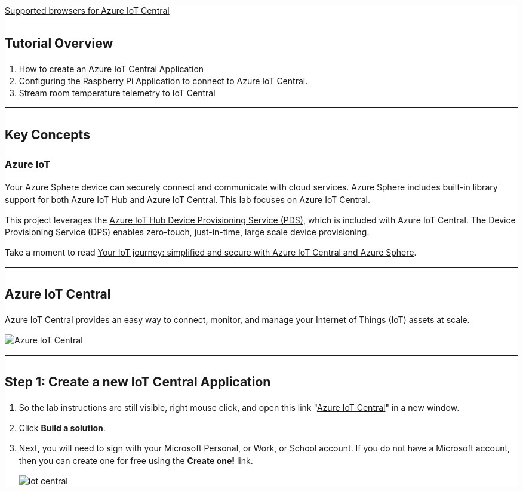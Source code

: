 [Supported browsers for Azure IoT Central](https://docs.microsoft.com/en-us/azure/iot-central/core/iot-central-supported-browsers?WT.mc_id=julyot-dnc-dglover)

## Tutorial Overview

1. How to create an Azure IoT Central Application
2. Configuring the Raspberry Pi Application to connect to Azure IoT Central.
3. Stream room temperature telemetry to IoT Central

---

## Key Concepts

### Azure IoT

Your Azure Sphere device can securely connect and communicate with cloud services. Azure Sphere includes built-in library support for both Azure IoT Hub and Azure IoT Central. This lab focuses on Azure IoT Central.

This project leverages the [Azure IoT Hub Device Provisioning Service (PDS)](https://docs.microsoft.com/en-us/azure-sphere/app-development/use-azure-iot?WT.mc_id=julyot-dnc-dglover), which is included with Azure IoT Central. The Device Provisioning Service (DPS) enables zero-touch, just-in-time, large scale device provisioning.

Take a moment to read [Your IoT journey: simplified and secure with Azure IoT Central and Azure Sphere](https://techcommunity.microsoft.com/t5/internet-of-things/your-iot-journey-simplified-and-secure-with-azure-iot-central/ba-p/1404247?WT.mc_id=julyot-dnc-dglover).

---

## Azure IoT Central

[Azure IoT Central](https://azure.microsoft.com/en-in/services/iot-central/?WT.mc_id=julyot-dnc-dglover) provides an easy way to connect, monitor, and manage your Internet of Things (IoT) assets at scale.

![Azure IoT Central](resources/azure-iot-central.jpg)

---

## Step 1: Create a new IoT Central Application

1. So the lab instructions are still visible, right mouse click, and open this link "[Azure IoT Central](https://azure.microsoft.com/en-au/services/iot-central/?WT.mc_id=julyot-dnc-dglover)" in a new window.

2. Click **Build a solution**.

3. Next, you will need to sign with your Microsoft Personal, or Work, or School account. If you do not have a Microsoft account, then you can create one for free using the **Create one!** link.

    ![iot central](resources/iot-central-login.png)
